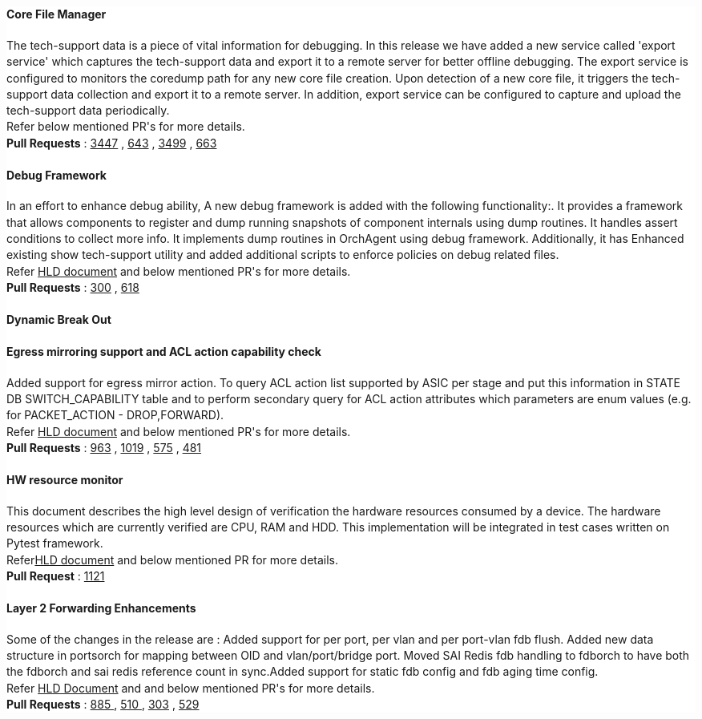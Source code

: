 #### Core File Manager 
The tech-support data is a piece of vital information for debugging. In this release we have added a new service called 'export service' which captures the tech-support data and export it to a remote server for better offline debugging. The export service is configured to monitors the coredump path for any new core file creation. Upon detection of a new core file, it triggers the tech-support data collection and export it to a remote server. In addition, export service can be configured to capture and upload the tech-support data periodically. 
<br> Refer  below mentioned PR's for more details. 
<br> **Pull Requests** :  [3447](https://github.com/Azure/sonic-buildimage/pull/3447) , [643](https://github.com/Azure/sonic-utilities/pull/643) , [3499](https://github.com/Azure/sonic-buildimage/pull/3499)  , [663](https://github.com/Azure/sonic-utilities/pull/663) 

#### Debug Framework
In an effort to enhance debug ability, A new debug framework is added with the following functionality:. It provides a framework that allows components to register and dump running snapshots of component internals using dump routines. It handles assert conditions to collect more info. It implements dump routines in OrchAgent using debug framework. Additionally, it has Enhanced existing show tech-support utility and added additional scripts to enforce policies on debug related files.
<br> Refer [HLD document](https://github.com/Azure/SONiC/blob/5ddfeb7919167d0ee8ec99cd8108ed2b91e006d8/doc/debug_framework_design_spec.md) and below mentioned PR's for more details. 
<br> **Pull Requests** :  [300](https://github.com/Azure/sonic-swss-common/pull/300)  , [618](https://github.com/Azure/sonic-utilities/pull/618) 

#### Dynamic   Break Out                                                        
#### Egress mirroring support and ACL action capability check 
Added support for egress mirror action. To query ACL action list supported by ASIC per stage and put this information in STATE DB SWITCH_CAPABILITY table and to perform secondary query for ACL action attributes which parameters are enum values (e.g. for PACKET_ACTION - DROP,FORWARD). 
<br> Refer [HLD document](https://github.com/Azure/SONiC/blob/master/doc/acl/acl_stage_capability.md) and below mentioned PR's for more details. 
<br> **Pull Requests** :  [963](https://github.com/Azure/sonic-swss/pull/963)   , [1019](https://github.com/Azure/sonic-swss/pull/1019)  ,  [575](https://github.com/Azure/sonic-utilities/pull/575) ,  [481](https://github.com/Azure/sonic-sairedis/pull/481) 

#### HW resource monitor 
This document describes the high level design of verification the hardware resources consumed by a device. The hardware resources which are currently verified are CPU, RAM and HDD. This implementation will be integrated in test cases written on Pytest framework. 
<br> Refer[HLD document](https://github.com/Azure/SONiC/blob/master/doc/DUT_monitor_HLD.md) and below mentioned PR for more details. 
<br> **Pull Request** :  [1121](https://github.com/Azure/sonic-mgmt/pull/1121)        

#### Layer 2 Forwarding Enhancements
Some of the changes in the release are : Added support for per port, per vlan and per port-vlan fdb flush. Added new data structure in portsorch for mapping between OID and vlan/port/bridge port. Moved SAI Redis fdb handling to fdborch to have both the fdborch and sai redis reference count in sync.Added support for static fdb config and fdb aging time config. 
<br> Refer [HLD Document](https://github.com/Azure/SONiC/blob/master/doc/layer2-forwarding-enhancements/SONiC%20Layer%202%20Forwarding%20Enhancements%20HLD.md) and and below mentioned PR's  for more details. 
<br> **Pull Requests** :  [885 ](https://github.com/Azure/sonic-swss/pull/885) , [510  ](https://github.com/Azure/sonic-sairedis/pull/510),  [303](https://github.com/Azure/sonic-swss-common/pull/303)  ,  [529](https://github.com/Azure/sonic-utilities/pull/529) 
